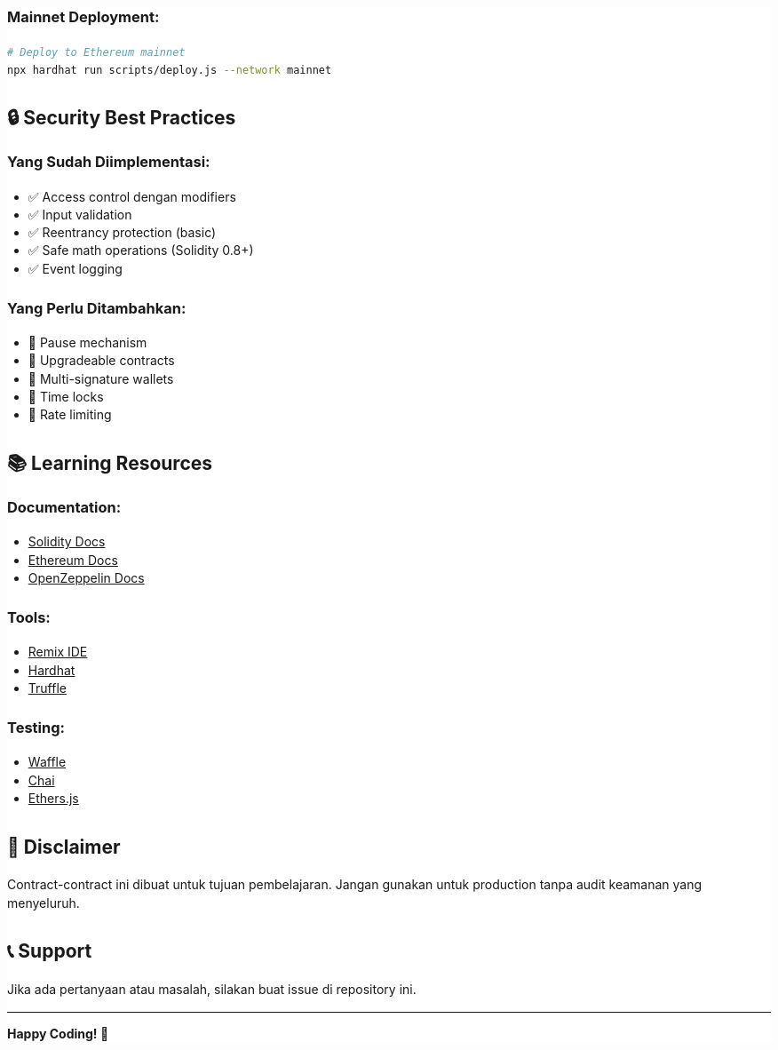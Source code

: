 ### **Mainnet Deployment:**
```bash
# Deploy to Ethereum mainnet
npx hardhat run scripts/deploy.js --network mainnet
```

## 🔒 **Security Best Practices**

### **Yang Sudah Diimplementasi:**
- ✅ Access control dengan modifiers
- ✅ Input validation
- ✅ Reentrancy protection (basic)
- ✅ Safe math operations (Solidity 0.8+)
- ✅ Event logging

### **Yang Perlu Ditambahkan:**
- 🔄 Pause mechanism
- 🔄 Upgradeable contracts
- 🔄 Multi-signature wallets
- 🔄 Time locks
- 🔄 Rate limiting

## 📚 **Learning Resources**

### **Documentation:**
- [Solidity Docs](https://docs.soliditylang.org/)
- [Ethereum Docs](https://ethereum.org/developers/docs/)
- [OpenZeppelin Docs](https://docs.openzeppelin.com/)

### **Tools:**
- [Remix IDE](https://remix.ethereum.org/)
- [Hardhat](https://hardhat.org/)
- [Truffle](https://trufflesuite.com/)

### **Testing:**
- [Waffle](https://getwaffle.io/)
- [Chai](https://www.chaijs.com/)
- [Ethers.js](https://docs.ethers.io/)

## 🚨 **Disclaimer**

Contract-contract ini dibuat untuk tujuan pembelajaran. Jangan gunakan untuk production tanpa audit keamanan yang menyeluruh.

## 📞 **Support**

Jika ada pertanyaan atau masalah, silakan buat issue di repository ini.

---

**Happy Coding! 🚀** 